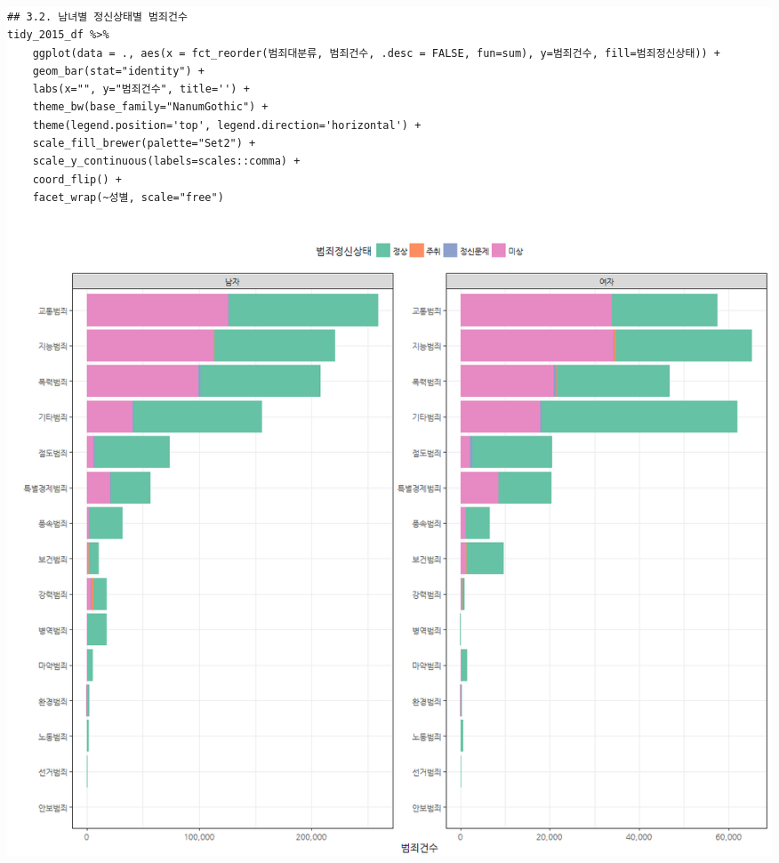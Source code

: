 ~~~{.r}
## 3.2. 남녀별 정신상태별 범죄건수
tidy_2015_df %>%
    ggplot(data = ., aes(x = fct_reorder(범죄대분류, 범죄건수, .desc = FALSE, fun=sum), y=범죄건수, fill=범죄정신상태)) +
    geom_bar(stat="identity") +
    labs(x="", y="범죄건수", title='') +
    theme_bw(base_family="NanumGothic") +
    theme(legend.position='top', legend.direction='horizontal') +
    scale_fill_brewer(palette="Set2") +
    scale_y_continuous(labels=scales::comma) +
    coord_flip() +
    facet_wrap(~성별, scale="free")
~~~

<img src="fig/korean-crime-ggplot-2.png" style="display: block; margin: auto;" />
